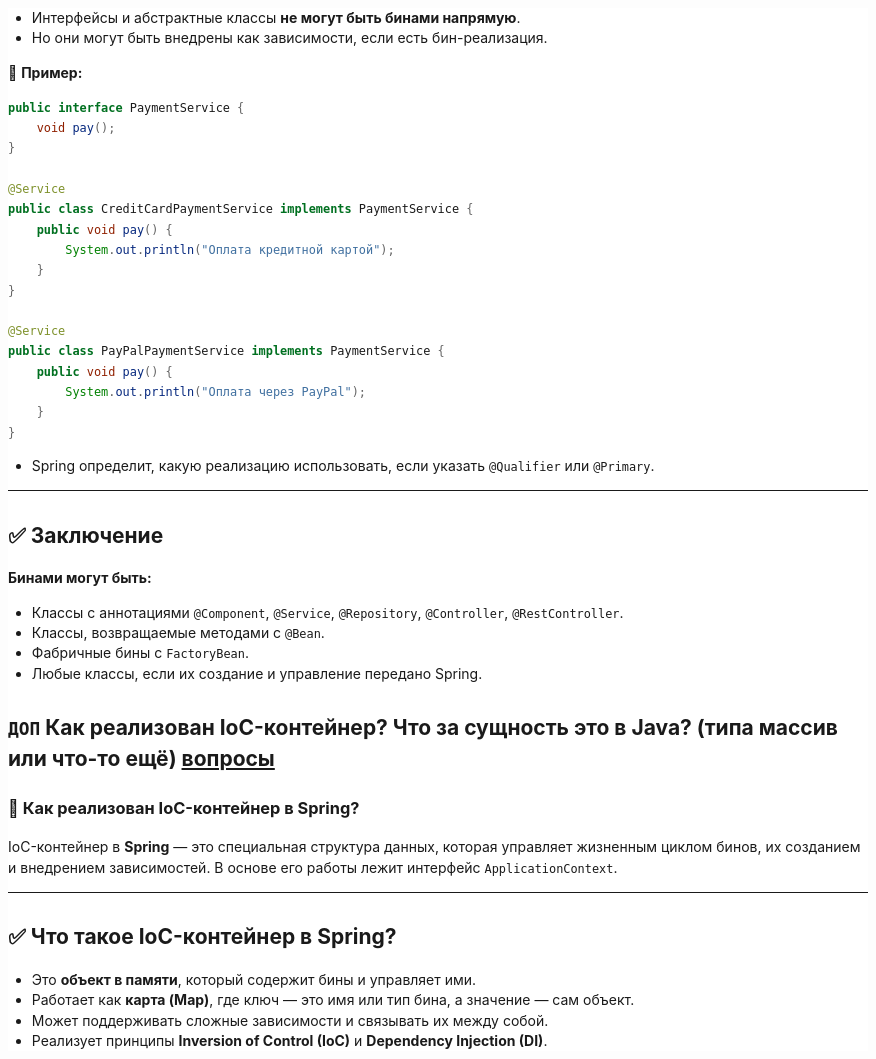 *   Интерфейсы и абстрактные классы **не могут быть бинами напрямую**.
*   Но они могут быть внедрены как зависимости, если есть бин-реализация.

📌 **Пример:**

```java
public interface PaymentService {
    void pay();
}

@Service
public class CreditCardPaymentService implements PaymentService {
    public void pay() {
        System.out.println("Оплата кредитной картой");
    }
}

@Service
public class PayPalPaymentService implements PaymentService {
    public void pay() {
        System.out.println("Оплата через PayPal");
    }
}
```

*   Spring определит, какую реализацию использовать, если указать `@Qualifier` или `@Primary`.

* * *

✅ **Заключение**
----------------

**Бинами могут быть:**

*   Классы с аннотациями `@Component`, `@Service`, `@Repository`, `@Controller`, `@RestController`.
*   Классы, возвращаемые методами с `@Bean`.
*   Фабричные бины с `FactoryBean`.
*   Любые классы, если их создание и управление передано Spring.


## `ДОП` Как реализован IoC-контейнер? Что за сущность это в Java? (типа массив или что-то ещё) [вопросы](#вопросы)


### 🚀 **Как реализован IoC-контейнер в Spring?**

IoC-контейнер в **Spring** — это специальная структура данных, которая управляет жизненным циклом бинов, их созданием и внедрением зависимостей. В основе его работы лежит интерфейс `ApplicationContext`.

* * *

✅ **Что такое IoC-контейнер в Spring?**
---------------------------------------

*   Это **объект в памяти**, который содержит бины и управляет ими.
*   Работает как **карта (Map)**, где ключ — это имя или тип бина, а значение — сам объект.
*   Может поддерживать сложные зависимости и связывать их между собой.
*   Реализует принципы **Inversion of Control (IoC)** и **Dependency Injection (DI)**.
